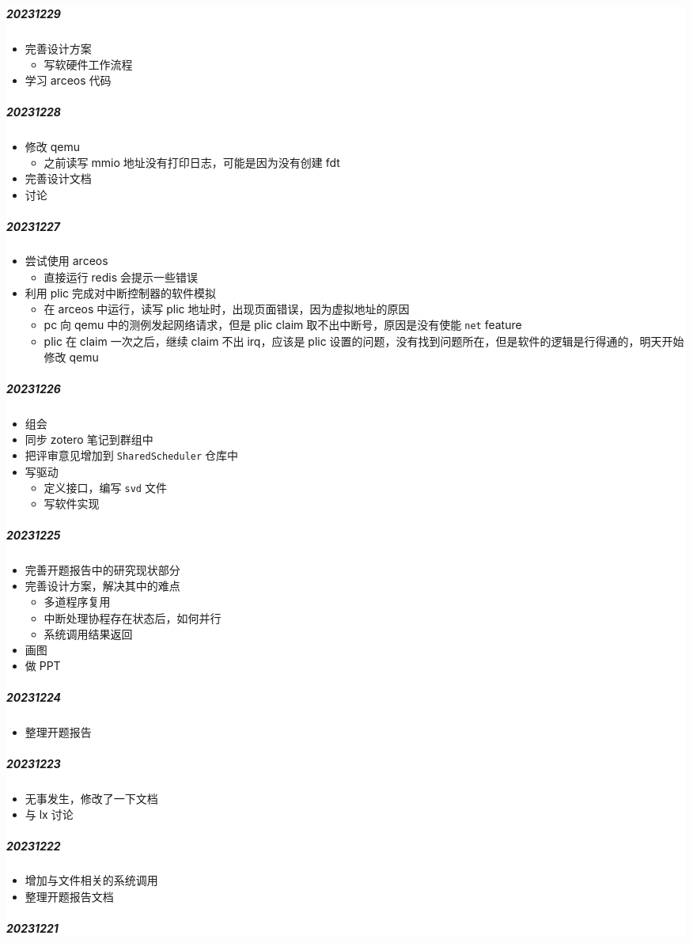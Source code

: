 ##### 20231229

- 完善设计方案
  - 写软硬件工作流程
- 学习 arceos 代码

##### 20231228

- 修改 qemu 
  - 之前读写 mmio 地址没有打印日志，可能是因为没有创建 fdt
- 完善设计文档
- 讨论

##### 20231227

- 尝试使用 arceos
  - 直接运行 redis 会提示一些错误
- 利用 plic 完成对中断控制器的软件模拟
  - 在 arceos 中运行，读写 plic 地址时，出现页面错误，因为虚拟地址的原因
  - pc 向 qemu 中的测例发起网络请求，但是 plic claim 取不出中断号，原因是没有使能 `net` feature
  - plic 在 claim 一次之后，继续 claim 不出 irq，应该是 plic 设置的问题，没有找到问题所在，但是软件的逻辑是行得通的，明天开始修改 qemu

##### 20231226

- 组会
- 同步 zotero 笔记到群组中
- 把评审意见增加到 `SharedScheduler` 仓库中
- 写驱动
  - 定义接口，编写 `svd` 文件
  - 写软件实现

##### 20231225

- 完善开题报告中的研究现状部分
- 完善设计方案，解决其中的难点
  - 多道程序复用
  - 中断处理协程存在状态后，如何并行
  - 系统调用结果返回
- 画图
- 做 PPT

##### 20231224

- 整理开题报告

##### 20231223

- 无事发生，修改了一下文档
- 与 lx 讨论

##### 20231222

- 增加与文件相关的系统调用
- 整理开题报告文档

##### 20231221
